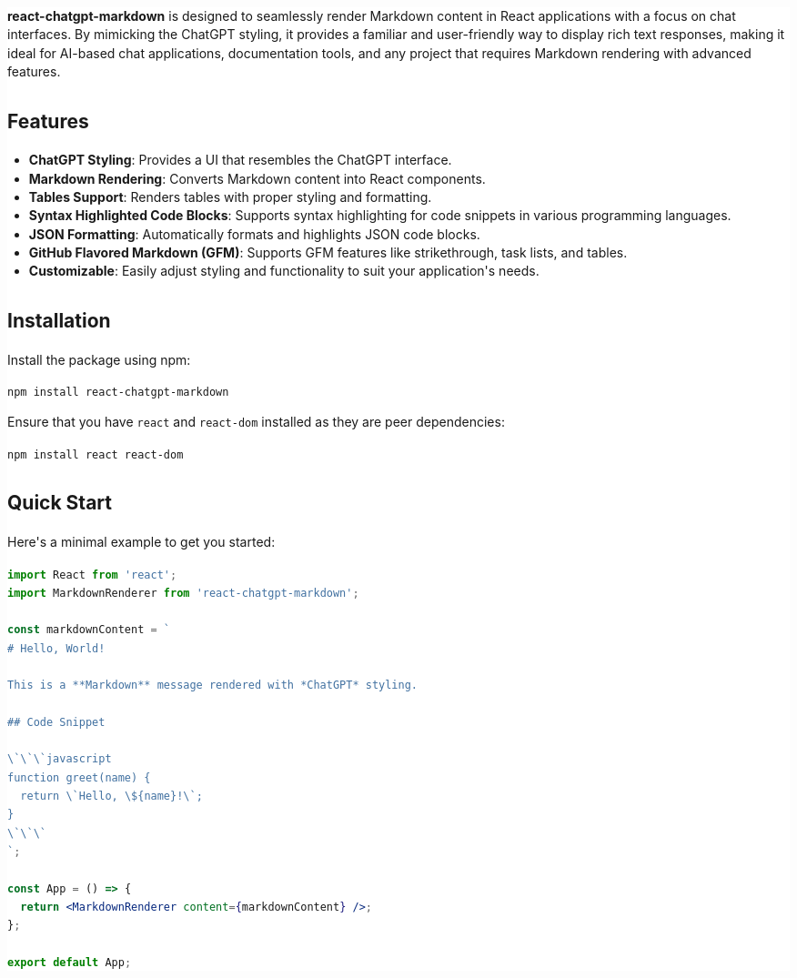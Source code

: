 **react-chatgpt-markdown** is designed to seamlessly render Markdown content in React applications with a focus on chat interfaces. By mimicking the ChatGPT styling, it provides a familiar and user-friendly way to display rich text responses, making it ideal for AI-based chat applications, documentation tools, and any project that requires Markdown rendering with advanced features.

## Features

- **ChatGPT Styling**: Provides a UI that resembles the ChatGPT interface.
- **Markdown Rendering**: Converts Markdown content into React components.
- **Tables Support**: Renders tables with proper styling and formatting.
- **Syntax Highlighted Code Blocks**: Supports syntax highlighting for code snippets in various programming languages.
- **JSON Formatting**: Automatically formats and highlights JSON code blocks.
- **GitHub Flavored Markdown (GFM)**: Supports GFM features like strikethrough, task lists, and tables.
- **Customizable**: Easily adjust styling and functionality to suit your application's needs.

## Installation

Install the package using npm:

```bash
npm install react-chatgpt-markdown
```

Ensure that you have `react` and `react-dom` installed as they are peer dependencies:

```bash
npm install react react-dom
```

## Quick Start

Here's a minimal example to get you started:

```jsx
import React from 'react';
import MarkdownRenderer from 'react-chatgpt-markdown';

const markdownContent = `
# Hello, World!

This is a **Markdown** message rendered with *ChatGPT* styling.

## Code Snippet

\`\`\`javascript
function greet(name) {
  return \`Hello, \${name}!\`;
}
\`\`\`
`;

const App = () => {
  return <MarkdownRenderer content={markdownContent} />;
};

export default App;
```
